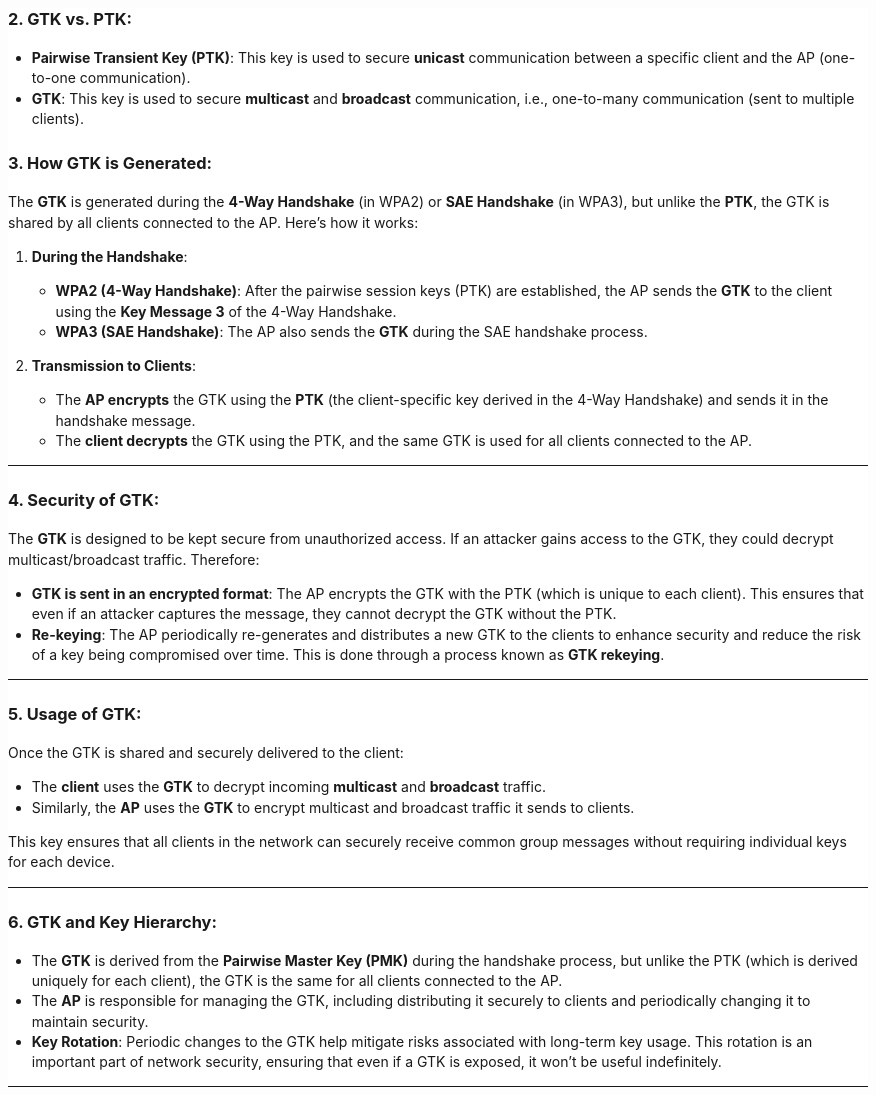 ### **2. GTK vs. PTK:**

- **Pairwise Transient Key (PTK)**: This key is used to secure **unicast** communication between a specific client and the AP (one-to-one communication).
- **GTK**: This key is used to secure **multicast** and **broadcast** communication, i.e., one-to-many communication (sent to multiple clients).

### **3. How GTK is Generated:**
The **GTK** is generated during the **4-Way Handshake** (in WPA2) or **SAE Handshake** (in WPA3), but unlike the **PTK**, the GTK is shared by all clients connected to the AP. Here’s how it works:

1. **During the Handshake**:
   - **WPA2 (4-Way Handshake)**: After the pairwise session keys (PTK) are established, the AP sends the **GTK** to the client using the **Key Message 3** of the 4-Way Handshake.
   - **WPA3 (SAE Handshake)**: The AP also sends the **GTK** during the SAE handshake process.

2. **Transmission to Clients**:
   - The **AP encrypts** the GTK using the **PTK** (the client-specific key derived in the 4-Way Handshake) and sends it in the handshake message.
   - The **client decrypts** the GTK using the PTK, and the same GTK is used for all clients connected to the AP.

---

### **4. Security of GTK:**
The **GTK** is designed to be kept secure from unauthorized access. If an attacker gains access to the GTK, they could decrypt multicast/broadcast traffic. Therefore:

- **GTK is sent in an encrypted format**: The AP encrypts the GTK with the PTK (which is unique to each client). This ensures that even if an attacker captures the message, they cannot decrypt the GTK without the PTK.
- **Re-keying**: The AP periodically re-generates and distributes a new GTK to the clients to enhance security and reduce the risk of a key being compromised over time. This is done through a process known as **GTK rekeying**.

---

### **5. Usage of GTK:**
Once the GTK is shared and securely delivered to the client:

- The **client** uses the **GTK** to decrypt incoming **multicast** and **broadcast** traffic.
- Similarly, the **AP** uses the **GTK** to encrypt multicast and broadcast traffic it sends to clients.

This key ensures that all clients in the network can securely receive common group messages without requiring individual keys for each device.

---

### **6. GTK and Key Hierarchy:**
- The **GTK** is derived from the **Pairwise Master Key (PMK)** during the handshake process, but unlike the PTK (which is derived uniquely for each client), the GTK is the same for all clients connected to the AP.
- The **AP** is responsible for managing the GTK, including distributing it securely to clients and periodically changing it to maintain security.
- **Key Rotation**: Periodic changes to the GTK help mitigate risks associated with long-term key usage. This rotation is an important part of network security, ensuring that even if a GTK is exposed, it won’t be useful indefinitely.

---